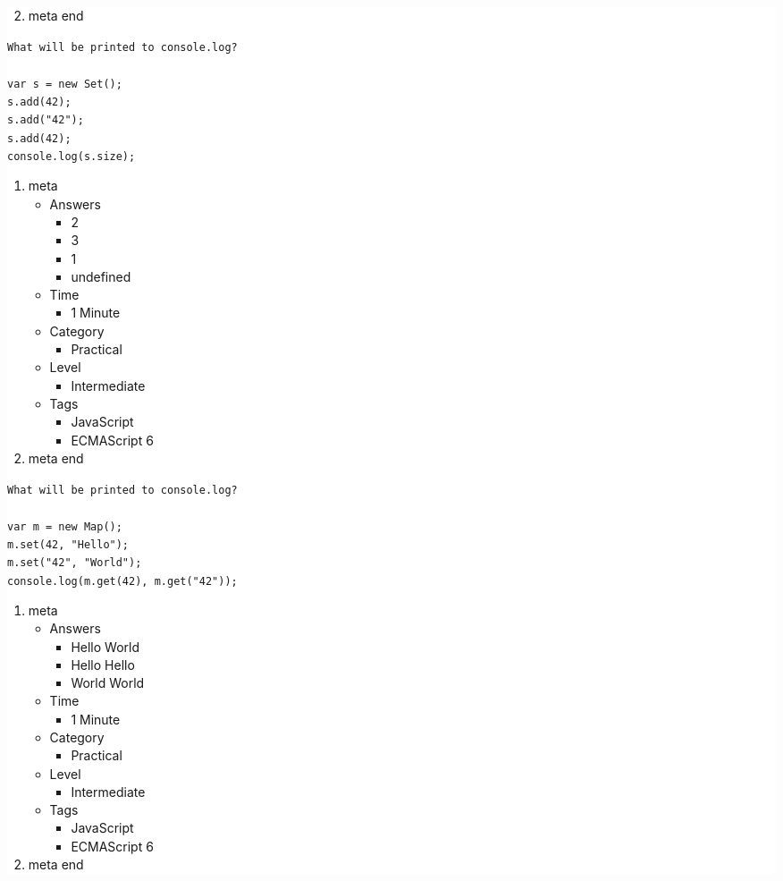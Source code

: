 2. meta end


```
What will be printed to console.log?

var s = new Set();
s.add(42);
s.add("42");
s.add(42);
console.log(s.size);
```

1. meta
    * Answers
        * 2
        * 3
        * 1
        * undefined
    * Time
        * 1 Minute
    * Category
        * Practical
    * Level
        * Intermediate
    * Tags
        * JavaScript
        * ECMAScript 6
2. meta end


```
What will be printed to console.log?

var m = new Map();
m.set(42, "Hello");
m.set("42", "World");
console.log(m.get(42), m.get("42"));
```

1. meta
    * Answers
        * Hello World
        * Hello Hello
        * World World
    * Time
        * 1 Minute
    * Category
        * Practical
    * Level
        * Intermediate
    * Tags
        * JavaScript
        * ECMAScript 6
2. meta end

